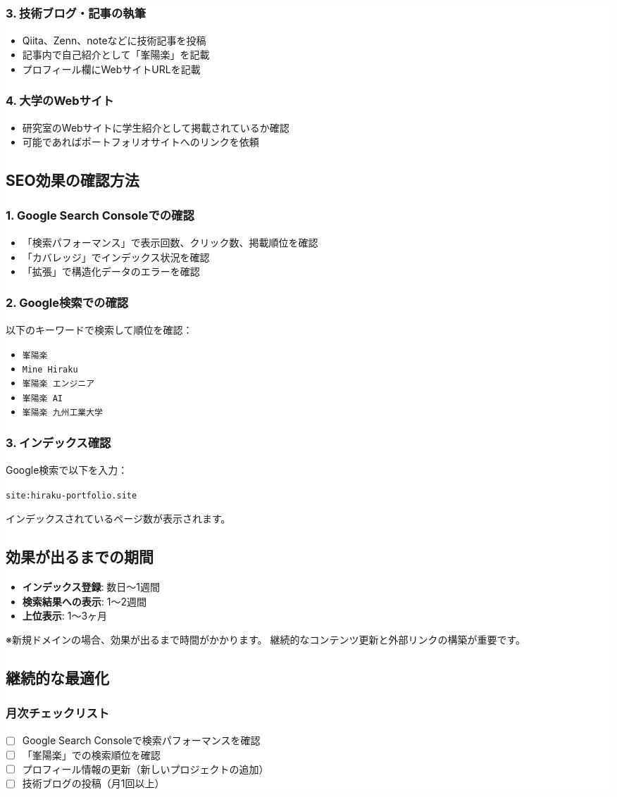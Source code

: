 ### 3. 技術ブログ・記事の執筆
- Qiita、Zenn、noteなどに技術記事を投稿
- 記事内で自己紹介として「峯陽楽」を記載
- プロフィール欄にWebサイトURLを記載

### 4. 大学のWebサイト
- 研究室のWebサイトに学生紹介として掲載されているか確認
- 可能であればポートフォリオサイトへのリンクを依頼

## SEO効果の確認方法

### 1. Google Search Consoleでの確認
- 「検索パフォーマンス」で表示回数、クリック数、掲載順位を確認
- 「カバレッジ」でインデックス状況を確認
- 「拡張」で構造化データのエラーを確認

### 2. Google検索での確認
以下のキーワードで検索して順位を確認：
- `峯陽楽`
- `Mine Hiraku`
- `峯陽楽 エンジニア`
- `峯陽楽 AI`
- `峯陽楽 九州工業大学`

### 3. インデックス確認
Google検索で以下を入力：
```
site:hiraku-portfolio.site
```

インデックスされているページ数が表示されます。

## 効果が出るまでの期間

- **インデックス登録**: 数日～1週間
- **検索結果への表示**: 1～2週間
- **上位表示**: 1～3ヶ月

※新規ドメインの場合、効果が出るまで時間がかかります。
継続的なコンテンツ更新と外部リンクの構築が重要です。

## 継続的な最適化

### 月次チェックリスト
- [ ] Google Search Consoleで検索パフォーマンスを確認
- [ ] 「峯陽楽」での検索順位を確認
- [ ] プロフィール情報の更新（新しいプロジェクトの追加）
- [ ] 技術ブログの投稿（月1回以上）
